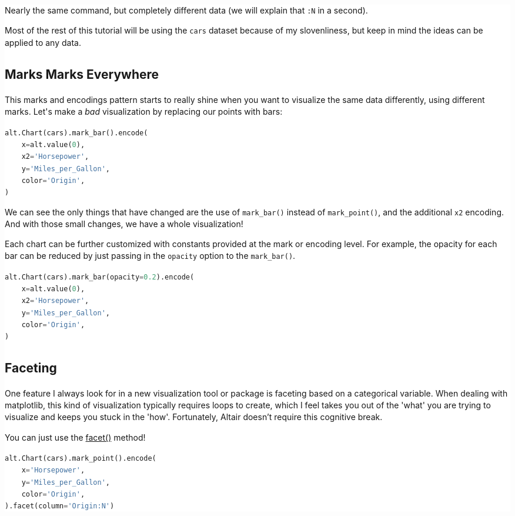 <div id='spec4'></div>

Nearly the same command, but completely different data (we will explain that `:N` in a second).

Most of the rest of this tutorial will be using the `cars` dataset because of my slovenliness, but keep in mind the ideas can be applied to any data.

## Marks Marks Everywhere

This marks and encodings pattern starts to really shine when you want to visualize the same data differently, using different marks. Let's make a _bad_ visualization by replacing our points with bars:

```python
alt.Chart(cars).mark_bar().encode(
    x=alt.value(0),
    x2='Horsepower',
    y='Miles_per_Gallon',
    color='Origin',
)
```

<div id='spec2'></div>

We can see the only things that have changed are the use of `mark_bar()` instead of `mark_point()`, and the additional `x2` encoding. And with those small changes, we have a whole visualization!

Each chart can be further customized with constants provided at the mark or encoding level. For example, the opacity for each bar can be reduced by just passing in the `opacity` option to the `mark_bar()`.

```python
alt.Chart(cars).mark_bar(opacity=0.2).encode(
    x=alt.value(0),
    x2='Horsepower',
    y='Miles_per_Gallon',
    color='Origin',
)
```

<div id='spec3'></div>

## Faceting

One feature I always look for in a new visualization tool or package is faceting based on a categorical variable. When dealing with matplotlib, this kind of visualization typically requires loops to create, which I feel takes you out of the 'what' you are trying to visualize and keeps you stuck in the 'how'. Fortunately, Altair doesn’t require this cognitive break.

You can just use the [facet()](https://altair-viz.github.io/user_guide/compound_charts.html#faceted-charts) method!

```python
alt.Chart(cars).mark_point().encode(
    x='Horsepower',
    y='Miles_per_Gallon',
    color='Origin',
).facet(column='Origin:N')
```

